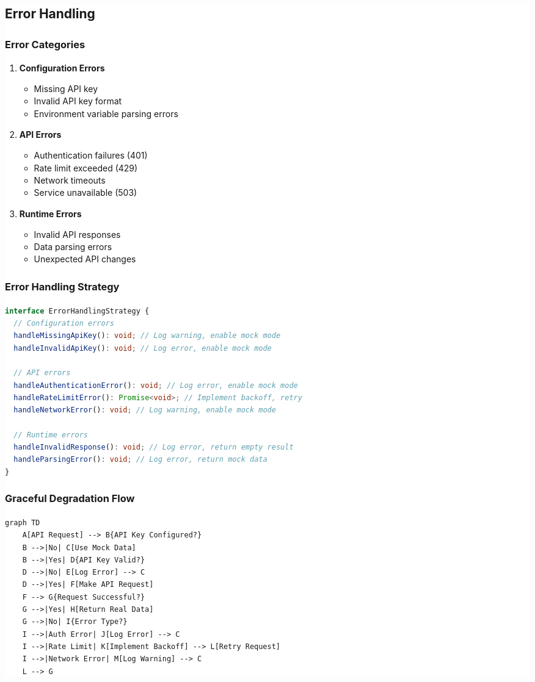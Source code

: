 ## Error Handling

### Error Categories

1. **Configuration Errors**
   - Missing API key
   - Invalid API key format
   - Environment variable parsing errors

2. **API Errors**
   - Authentication failures (401)
   - Rate limit exceeded (429)
   - Network timeouts
   - Service unavailable (503)

3. **Runtime Errors**
   - Invalid API responses
   - Data parsing errors
   - Unexpected API changes

### Error Handling Strategy

```typescript
interface ErrorHandlingStrategy {
  // Configuration errors
  handleMissingApiKey(): void; // Log warning, enable mock mode
  handleInvalidApiKey(): void; // Log error, enable mock mode
  
  // API errors
  handleAuthenticationError(): void; // Log error, enable mock mode
  handleRateLimitError(): Promise<void>; // Implement backoff, retry
  handleNetworkError(): void; // Log warning, enable mock mode
  
  // Runtime errors
  handleInvalidResponse(): void; // Log error, return empty result
  handleParsingError(): void; // Log error, return mock data
}
```

### Graceful Degradation Flow

```mermaid
graph TD
    A[API Request] --> B{API Key Configured?}
    B -->|No| C[Use Mock Data]
    B -->|Yes| D{API Key Valid?}
    D -->|No| E[Log Error] --> C
    D -->|Yes| F[Make API Request]
    F --> G{Request Successful?}
    G -->|Yes| H[Return Real Data]
    G -->|No| I{Error Type?}
    I -->|Auth Error| J[Log Error] --> C
    I -->|Rate Limit| K[Implement Backoff] --> L[Retry Request]
    I -->|Network Error| M[Log Warning] --> C
    L --> G
```
